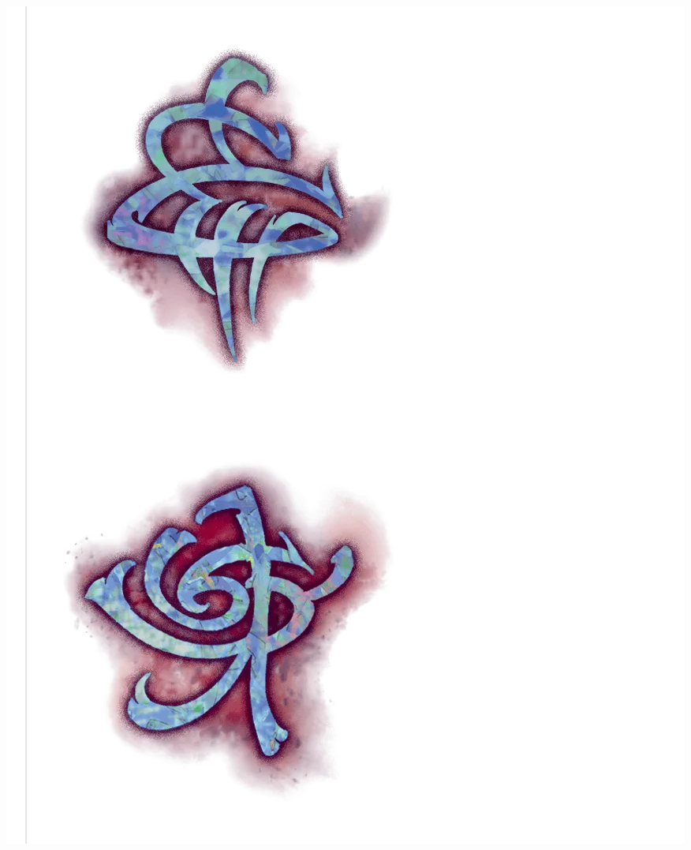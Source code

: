 > ![Mark of Storm](Інструменти%20ДМ/CLI/books/eberron-rising-from-the-last-war/img/026-1-13-storm.webp#gallery)
> ![Mark of Warding](Інструменти%20ДМ/CLI/books/eberron-rising-from-the-last-war/img/027-1-13-warding.webp#gallery)
